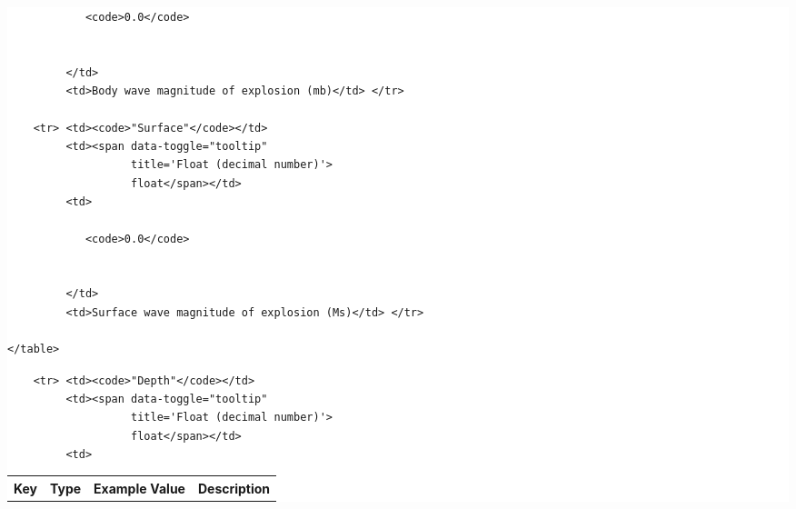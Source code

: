                 <code>0.0</code>
             
                
             </td> 
             <td>Body wave magnitude of explosion (mb)</td> </tr>
        
        <tr> <td><code>"Surface"</code></td>
             <td><span data-toggle="tooltip"
                       title='Float (decimal number)'>
                       float</span></td> 
             <td>
             
                <code>0.0</code>
             
                
             </td> 
             <td>Surface wave magnitude of explosion (Ms)</td> </tr>
        
    </table>
</div>

    

    

<script>
$(document).ready(function() {
    $( "#explore-Data-Magnitude" ).dialog({
      autoOpen: false,
      width: 'auto',
      create: function (event, ui) {
        // Set max-width
        $(this).parent().css("maxWidth", "600px");
      }
    });
    
    $("#btn-explore-Data-Magnitude-Body").click(function() {
        $( "#explore-Data-Magnitude-Body" ).dialog("open").css({'max-height':"400px", overflow:"auto"});;
        $('.ui-dialog :button').blur();
    });
        
    
    $("#btn-explore-Data-Magnitude-Surface").click(function() {
        $( "#explore-Data-Magnitude-Surface" ).dialog("open").css({'max-height':"400px", overflow:"auto"});;
        $('.ui-dialog :button').blur();
    });
        
    
});
</script>

<div id='explore-Location-Coordinates-' title='Dictionary (1 keys)'>
    <table class='table table-sm table-striped table-bordered' >
        <tr> <th>Key</th> <th>Type</th> <th>Example Value</th> <th>Description</th></tr>
        
        <tr> <td><code>"Depth"</code></td>
             <td><span data-toggle="tooltip"
                       title='Float (decimal number)'>
                       float</span></td> 
             <td>
             